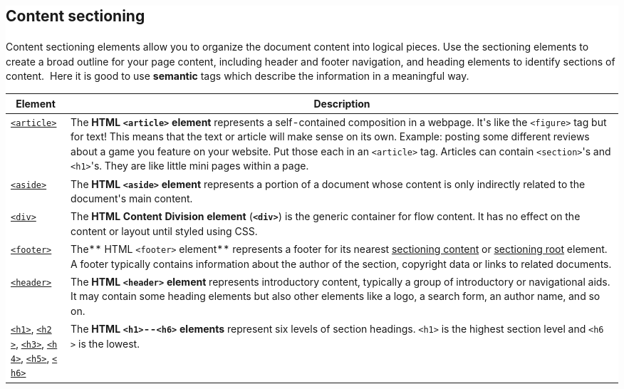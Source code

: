 Content sectioning
------------------

Content sectioning elements allow you to organize the document content into logical pieces. Use the sectioning elements to create a broad outline for your page content, including header and footer navigation, and heading elements to identify sections of content.  Here it is good to use **semantic** tags which describe the information in a meaningful way.  

| Element | Description |
| --- | --- |
| [`<article>`](https://developer.mozilla.org/en-US/docs/Web/HTML/Element/article "The HTML <article> element represents a self-contained composition in a document, page, application, or site, which is intended to be independently distributable or reusable (e.g., in syndication). Examples include: a forum post, a magazine or newspaper article, or a blog entry.") | The **HTML `<article>` element** represents a self-contained composition in a webpage. It's like the `<figure>` tag but for text! This means that the text or article will make sense on its own. Example:  posting some different reviews about a game you feature on your website. Put those each in an `<article>` tag. Articles can contain `<section>`'s and `<h1>`'s. They are like little mini pages within a page. |
| [`<aside>`](https://developer.mozilla.org/en-US/docs/Web/HTML/Element/aside "The HTML <aside> element represents a portion of a document whose content is only indirectly related to the document's main content.") | The **HTML `<aside>` element** represents a portion of a document whose content is only indirectly related to the document's main content. |
| [`<div>`](https://developer.mozilla.org/en-US/docs/Web/HTML/Element/div "The HTML Content Division element (<div>) is the generic container for flow content. It has no effect on the content or layout until styled using CSS.") | The **HTML Content Division element** (**`<div>`**) is the generic container for flow content. It has no effect on the content or layout until styled using CSS. |
| [`<footer>`](https://developer.mozilla.org/en-US/docs/Web/HTML/Element/footer "The HTML <footer> element represents a footer for its nearest sectioning content or sectioning root element. A footer typically contains information about the author of the section, copyright data or links to related documents.") | The** HTML `<footer>` element** represents a footer for its nearest [sectioning content](https://developer.mozilla.org/en-US/docs/Web/Guide/HTML/Sections_and_Outlines_of_an_HTML5_document#Defining_Sections_in_HTML5) or [sectioning root](https://developer.mozilla.org/en-US/docs/Web/Guide/HTML/Sections_and_Outlines_of_an_HTML5_document#Sectioning_root "Sections and Outlines of an HTML5 document#Sectioning root") element. A footer typically contains information about the author of the section, copyright data or links to related documents. |
| [`<header>`](https://developer.mozilla.org/en-US/docs/Web/HTML/Element/header "The HTML <header> element represents introductory content, typically a group of introductory or navigational aids. It may contain some heading elements but also other elements like a logo, a search form, an author name, and so on.") | The **HTML `<header>` element** represents introductory content, typically a group of introductory or navigational aids. It may contain some heading elements but also other elements like a logo, a search form, an author name, and so on. |
| [`<h1>`](https://developer.mozilla.org/en-US/docs/Web/HTML/Element/h1 "Heading elements implement six levels of document headings, <h1> is the most important and <h6> is the least. A heading element briefly describes the topic of the section it introduces. Heading information may be used by user agents, for example, to construct a table of contents for a document automatically."), [`<h2>`](https://developer.mozilla.org/en-US/docs/Web/HTML/Element/h2 "Heading elements implement six levels of document headings, <h1> is the most important and <h6> is the least. A heading element briefly describes the topic of the section it introduces. Heading information may be used by user agents, for example, to construct a table of contents for a document automatically."), [`<h3>`](https://developer.mozilla.org/en-US/docs/Web/HTML/Element/h3 "Heading elements implement six levels of document headings, <h1> is the most important and <h6> is the least. A heading element briefly describes the topic of the section it introduces. Heading information may be used by user agents, for example, to construct a table of contents for a document automatically."), [`<h4>`](https://developer.mozilla.org/en-US/docs/Web/HTML/Element/h4 "Heading elements implement six levels of document headings, <h1> is the most important and <h6> is the least. A heading element briefly describes the topic of the section it introduces. Heading information may be used by user agents, for example, to construct a table of contents for a document automatically."), [`<h5>`](https://developer.mozilla.org/en-US/docs/Web/HTML/Element/h5 "Heading elements implement six levels of document headings, <h1> is the most important and <h6> is the least. A heading element briefly describes the topic of the section it introduces. Heading information may be used by user agents, for example, to construct a table of contents for a document automatically."), [`<h6>`](https://developer.mozilla.org/en-US/docs/Web/HTML/Element/h6 "Heading elements implement six levels of document headings, <h1> is the most important and <h6> is the least. A heading element briefly describes the topic of the section it introduces. Heading information may be used by user agents, for example, to construct a table of contents for a document automatically.") | The **HTML `<h1>`--`<h6>` elements** represent six levels of section headings. `<h1>` is the highest section level and `<h6>` is the lowest. |
